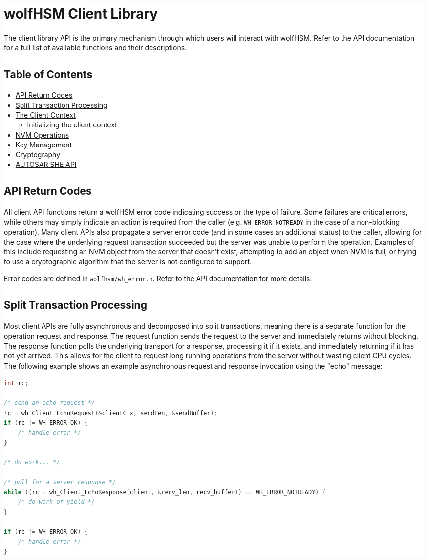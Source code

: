 # wolfHSM Client Library

The client library API is the primary mechanism through which users will interact with wolfHSM. Refer to the [API documentation](appendix01.md) for a full list of available functions and their descriptions.

## Table of Contents

- [API Return Codes](#api-return-codes)
- [Split Transaction Processing](#split-transaction-processing)
- [The Client Context](#the-client-context)
  - [Initializing the client context](#initializing-the-client-context)
- [NVM Operations](#nvm-operations)
- [Key Management](#key-management)
- [Cryptography](#cryptography)
- [AUTOSAR SHE API](#autosar-she-api)


## API Return Codes

All client API functions return a wolfHSM error code indicating success or the type of failure. Some failures are critical errors, while others may simply indicate an action is required from the caller (e.g. `WH_ERROR_NOTREADY` in the case of a non-blocking operation). Many client APIs also propagate a server error code (and in some cases an additional status) to the caller, allowing for the case where the underlying request transaction succeeded but the server was unable to perform the operation. Examples of this include requesting an NVM object from the server that doesn't exist, attempting to add an object when NVM is full, or trying to use a cryptographic algorithm that the server is not configured to support.

Error codes are defined in `wolfhsm/wh_error.h`. Refer to the API documentation for more details.

## Split Transaction Processing

Most client APIs are fully asynchronous and decomposed into split transactions, meaning there is a separate function for the operation request and response. The request function sends the request to the server and immediately returns without blocking. The response function polls the underlying transport for a response, processing it if it exists, and immediately returning if it has not yet arrived. This allows for the client to request long running operations from the server without wasting client CPU cycles. The following example shows an example asynchronous request and response invocation using the "echo" message:

```c
int rc;

/* send an echo request */
rc = wh_Client_EchoRequest(&clientCtx, sendLen, &sendBuffer);
if (rc != WH_ERROR_OK) {
    /* handle error */
}

/* do work... */

/* poll for a server response */
while ((rc = wh_Client_EchoResponse(client, &recv_len, recv_buffer)) == WH_ERROR_NOTREADY) {
    /* do work or yield */
}

if (rc != WH_ERROR_OK) {
    /* handle error */
}


```
